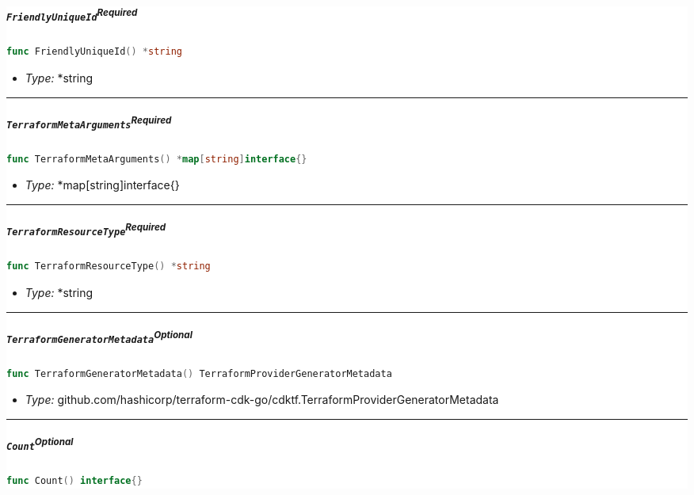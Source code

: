##### `FriendlyUniqueId`<sup>Required</sup> <a name="FriendlyUniqueId" id="@cdktf/provider-cloudflare.dataCloudflareQueueConsumers.DataCloudflareQueueConsumersA.property.friendlyUniqueId"></a>

```go
func FriendlyUniqueId() *string
```

- *Type:* *string

---

##### `TerraformMetaArguments`<sup>Required</sup> <a name="TerraformMetaArguments" id="@cdktf/provider-cloudflare.dataCloudflareQueueConsumers.DataCloudflareQueueConsumersA.property.terraformMetaArguments"></a>

```go
func TerraformMetaArguments() *map[string]interface{}
```

- *Type:* *map[string]interface{}

---

##### `TerraformResourceType`<sup>Required</sup> <a name="TerraformResourceType" id="@cdktf/provider-cloudflare.dataCloudflareQueueConsumers.DataCloudflareQueueConsumersA.property.terraformResourceType"></a>

```go
func TerraformResourceType() *string
```

- *Type:* *string

---

##### `TerraformGeneratorMetadata`<sup>Optional</sup> <a name="TerraformGeneratorMetadata" id="@cdktf/provider-cloudflare.dataCloudflareQueueConsumers.DataCloudflareQueueConsumersA.property.terraformGeneratorMetadata"></a>

```go
func TerraformGeneratorMetadata() TerraformProviderGeneratorMetadata
```

- *Type:* github.com/hashicorp/terraform-cdk-go/cdktf.TerraformProviderGeneratorMetadata

---

##### `Count`<sup>Optional</sup> <a name="Count" id="@cdktf/provider-cloudflare.dataCloudflareQueueConsumers.DataCloudflareQueueConsumersA.property.count"></a>

```go
func Count() interface{}
```
